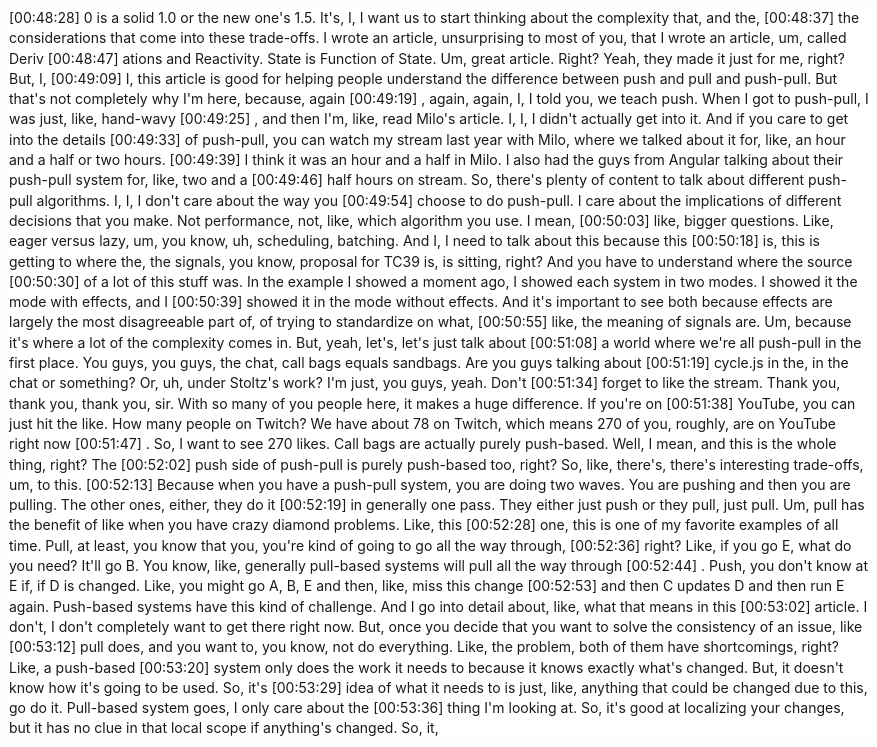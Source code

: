 [00:48:28] 0 is a solid 1.0 or the new one's 1.5. It's, I, I want us to start thinking about the complexity that, and the,
[00:48:37]  the considerations that come into these trade-offs. I wrote an article, unsurprising to most of you, that I wrote an article, um, called Deriv
[00:48:47] ations and Reactivity. State is Function of State. Um, great article. Right? Yeah, they made it just for me, right? But, I,
[00:49:09]  I, this article is good for helping people understand the difference between push and pull and push-pull. But that's not completely why I'm here, because, again
[00:49:19] , again, again, I, I told you, we teach push. When I got to push-pull, I was just, like, hand-wavy
[00:49:25] , and then I'm, like, read Milo's article. I, I, I didn't actually get into it. And if you care to get into the details
[00:49:33]  of push-pull, you can watch my stream last year with Milo, where we talked about it for, like, an hour and a half or two hours.
[00:49:39]  I think it was an hour and a half in Milo. I also had the guys from Angular talking about their push-pull system for, like, two and a
[00:49:46]  half hours on stream. So, there's plenty of content to talk about different push-pull algorithms. I, I, I don't care about the way you
[00:49:54]  choose to do push-pull. I care about the implications of different decisions that you make. Not performance, not, like, which algorithm you use. I mean,
[00:50:03]  like, bigger questions. Like, eager versus lazy, um, you know, uh, scheduling, batching. And I, I need to talk about this because this
[00:50:18]  is, this is getting to where the, the signals, you know, proposal for TC39 is, is sitting, right? And you have to understand where the source
[00:50:30]  of a lot of this stuff was. In the example I showed a moment ago, I showed each system in two modes. I showed it the mode with effects, and I
[00:50:39]  showed it in the mode without effects. And it's important to see both because effects are largely the most disagreeable part of, of trying to standardize on what,
[00:50:55]  like, the meaning of signals are. Um, because it's where a lot of the complexity comes in. But, yeah, let's, let's just talk about
[00:51:08]  a world where we're all push-pull in the first place. You guys, you guys, the chat, call bags equals sandbags. Are you guys talking about
[00:51:19]  cycle.js in the, in the chat or something? Or, uh, under Stoltz's work? I'm just, you guys, yeah. Don't
[00:51:34]  forget to like the stream. Thank you, thank you, thank you, sir. With so many of you people here, it makes a huge difference. If you're on
[00:51:38]  YouTube, you can just hit the like. How many people on Twitch? We have about 78 on Twitch, which means 270 of you, roughly, are on YouTube right now
[00:51:47] . So, I want to see 270 likes. Call bags are actually purely push-based. Well, I mean, and this is the whole thing, right? The
[00:52:02]  push side of push-pull is purely push-based too, right? So, like, there's, there's interesting trade-offs, um, to this.
[00:52:13]  Because when you have a push-pull system, you are doing two waves. You are pushing and then you are pulling. The other ones, either, they do it
[00:52:19]  in generally one pass. They either just push or they pull, just pull. Um, pull has the benefit of like when you have crazy diamond problems. Like, this
[00:52:28]  one, this is one of my favorite examples of all time. Pull, at least, you know that you, you're kind of going to go all the way through,
[00:52:36]  right? Like, if you go E, what do you need? It'll go B. You know, like, generally pull-based systems will pull all the way through
[00:52:44] . Push, you don't know at E if, if D is changed. Like, you might go A, B, E and then, like, miss this change
[00:52:53]  and then C updates D and then run E again. Push-based systems have this kind of challenge. And I go into detail about, like, what that means in this
[00:53:02]  article. I don't, I don't completely want to get there right now. But, once you decide that you want to solve the consistency of an issue, like
[00:53:12]  pull does, and you want to, you know, not do everything. Like, the problem, both of them have shortcomings, right? Like, a push-based
[00:53:20]  system only does the work it needs to because it knows exactly what's changed. But, it doesn't know how it's going to be used. So, it's
[00:53:29]  idea of what it needs to is just, like, anything that could be changed due to this, go do it. Pull-based system goes, I only care about the
[00:53:36]  thing I'm looking at. So, it's good at localizing your changes, but it has no clue in that local scope if anything's changed. So, it,